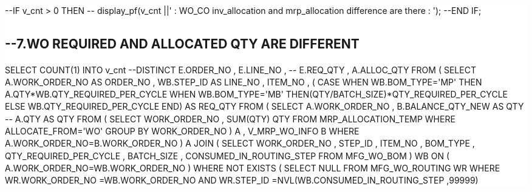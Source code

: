 --IF v_cnt > 0 THEN 
--   display_pf(v_cnt ||' : WO_CO inv_allocation and mrp_allocation difference are there : ');
--END IF;


--7.WO REQUIRED AND ALLOCATED QTY ARE DIFFERENT
--
SELECT COUNT(1)
INTO v_cnt 
--DISTINCT E.ORDER_NO ,  E.LINE_NO ,
--  E.REQ_QTY ,  A.ALLOC_QTY
FROM
  (
    SELECT A.WORK_ORDER_NO AS ORDER_NO ,
      WB.STEP_ID           AS LINE_NO ,
      ITEM_NO ,
      (
        CASE
          WHEN WB.BOM_TYPE='MP'
          THEN A.QTY*WB.QTY_REQUIRED_PER_CYCLE
          WHEN WB.BOM_TYPE='MB'
          THEN(QTY/BATCH_SIZE)*QTY_REQUIRED_PER_CYCLE
          ELSE WB.QTY_REQUIRED_PER_CYCLE
        END) AS REQ_QTY
    FROM
      (
        SELECT A.WORK_ORDER_NO ,
          B.BALANCE_QTY_NEW AS QTY
          --      A.QTY AS QTY
        FROM
          (
            SELECT WORK_ORDER_NO ,
              SUM(QTY) QTY
            FROM MRP_ALLOCATION_TEMP
            WHERE ALLOCATE_FROM='WO'
            GROUP BY WORK_ORDER_NO
          )
          A ,
          V_MRP_WO_INFO B
        WHERE A.WORK_ORDER_NO=B.WORK_ORDER_NO
      )
      A
    JOIN
      (
        SELECT WORK_ORDER_NO ,
          STEP_ID ,
          ITEM_NO ,
          BOM_TYPE ,
          QTY_REQUIRED_PER_CYCLE ,
          BATCH_SIZE ,
          CONSUMED_IN_ROUTING_STEP
        FROM MFG_WO_BOM
      )
      WB
    ON
      (
        A.WORK_ORDER_NO=WB.WORK_ORDER_NO
      )
    WHERE NOT EXISTS
      (
        SELECT NULL
        FROM MFG_WO_ROUTING WR
        WHERE WR.WORK_ORDER_NO     =WB.WORK_ORDER_NO
        AND WR.STEP_ID             =NVL(WB.CONSUMED_IN_ROUTING_STEP ,99999)